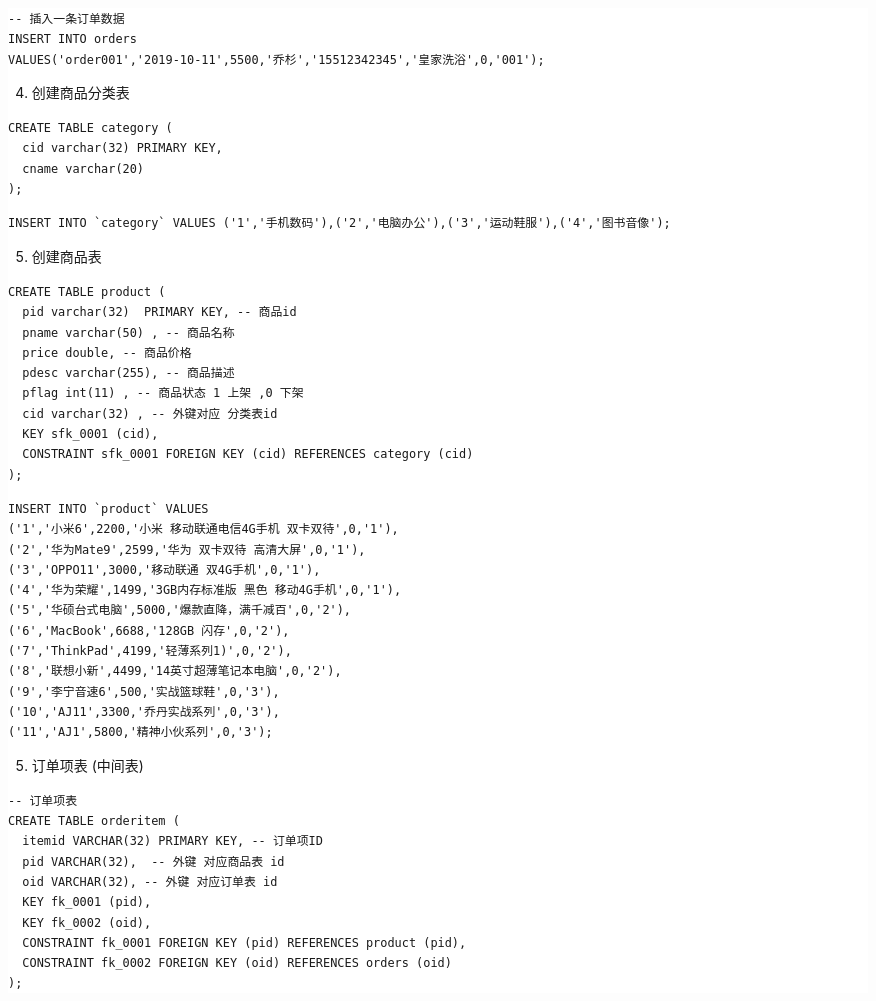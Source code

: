 ```mysql 
-- 插入一条订单数据
INSERT INTO orders 
VALUES('order001','2019-10-11',5500,'乔杉','15512342345','皇家洗浴',0,'001');
```

4) 创建商品分类表

```mysql
CREATE TABLE category (
  cid varchar(32) PRIMARY KEY,
  cname varchar(20)
); 
```

```mysql
INSERT INTO `category` VALUES ('1','手机数码'),('2','电脑办公'),('3','运动鞋服'),('4','图书音像');
```

5) 创建商品表

```mysql
CREATE TABLE product (
  pid varchar(32)  PRIMARY KEY,	-- 商品id
  pname varchar(50) , -- 商品名称 
  price double, -- 商品价格
  pdesc varchar(255), -- 商品描述
  pflag int(11) , -- 商品状态 1 上架 ,0 下架
  cid varchar(32) , -- 外键对应 分类表id
  KEY sfk_0001 (cid), 
  CONSTRAINT sfk_0001 FOREIGN KEY (cid) REFERENCES category (cid)
);
```

```mysql
INSERT INTO `product` VALUES 
('1','小米6',2200,'小米 移动联通电信4G手机 双卡双待',0,'1'),
('2','华为Mate9',2599,'华为 双卡双待 高清大屏',0,'1'),
('3','OPPO11',3000,'移动联通 双4G手机',0,'1'),
('4','华为荣耀',1499,'3GB内存标准版 黑色 移动4G手机',0,'1'),
('5','华硕台式电脑',5000,'爆款直降，满千减百',0,'2'),
('6','MacBook',6688,'128GB 闪存',0,'2'),
('7','ThinkPad',4199,'轻薄系列1)',0,'2'),
('8','联想小新',4499,'14英寸超薄笔记本电脑',0,'2'),
('9','李宁音速6',500,'实战篮球鞋',0,'3'),
('10','AJ11',3300,'乔丹实战系列',0,'3'),
('11','AJ1',5800,'精神小伙系列',0,'3');
```

5) 订单项表 (中间表)

```mysql
-- 订单项表
CREATE TABLE orderitem (
  itemid VARCHAR(32) PRIMARY KEY, -- 订单项ID
  pid VARCHAR(32),  -- 外键 对应商品表 id
  oid VARCHAR(32), -- 外键 对应订单表 id
  KEY fk_0001 (pid),
  KEY fk_0002 (oid),
  CONSTRAINT fk_0001 FOREIGN KEY (pid) REFERENCES product (pid),
  CONSTRAINT fk_0002 FOREIGN KEY (oid) REFERENCES orders (oid)
);
```
